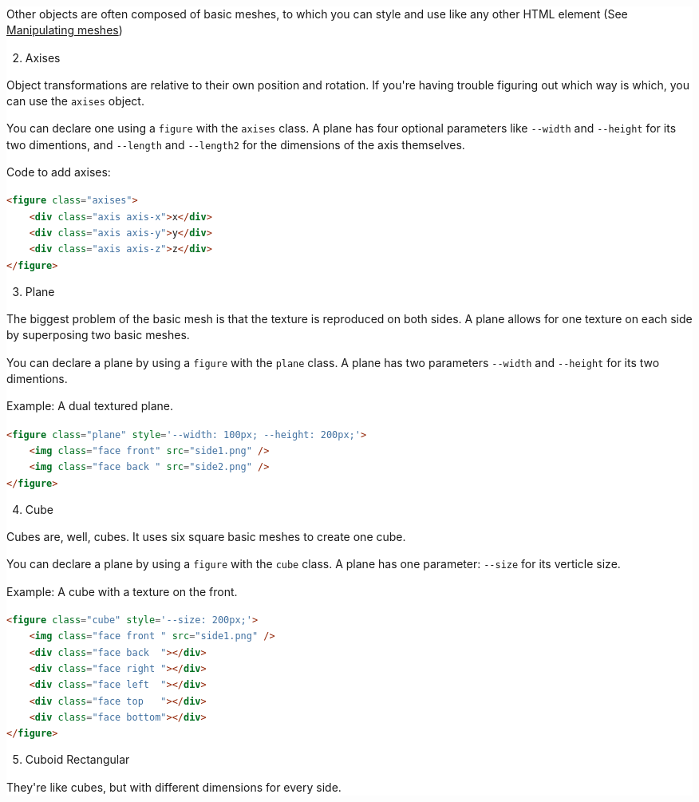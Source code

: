 Other objects are often composed of basic meshes, to which you can style and use like any other HTML element (See [Manipulating meshes](#Manipulating-meshes))

2. Axises

Object transformations are relative to their own position and rotation. If you're having trouble figuring out which way is which, you can use the `axises` object.

You can declare one using a `figure` with the `axises` class. A plane has four optional parameters like `--width` and `--height` for its two dimentions, and `--length` and `--length2` for the dimensions of the axis themselves.

Code to add axises:
```html
<figure class="axises">
    <div class="axis axis-x">x</div>
    <div class="axis axis-y">y</div>
    <div class="axis axis-z">z</div>
</figure>
```

3. Plane

The biggest problem of the basic mesh is that the texture is reproduced on both sides. A plane allows for one texture on each side by superposing two basic meshes.

You can declare a plane by using a `figure` with the `plane` class. A plane has two parameters `--width` and `--height` for its two dimentions.

Example: A dual textured plane.
```html
<figure class="plane" style='--width: 100px; --height: 200px;'>
    <img class="face front" src="side1.png" />
    <img class="face back " src="side2.png" />
</figure>
```

4. Cube

Cubes are, well, cubes. It uses six square basic meshes to create one cube.

You can declare a plane by using a `figure` with the `cube` class. A plane has one parameter: `--size` for its verticle size.

Example: A cube with a texture on the front.
```html
<figure class="cube" style='--size: 200px;'>
    <img class="face front " src="side1.png" />
    <div class="face back  "></div>
    <div class="face right "></div>
    <div class="face left  "></div>
    <div class="face top   "></div>
    <div class="face bottom"></div>
</figure>
```

5. Cuboid Rectangular

They're like cubes, but with different dimensions for every side.
